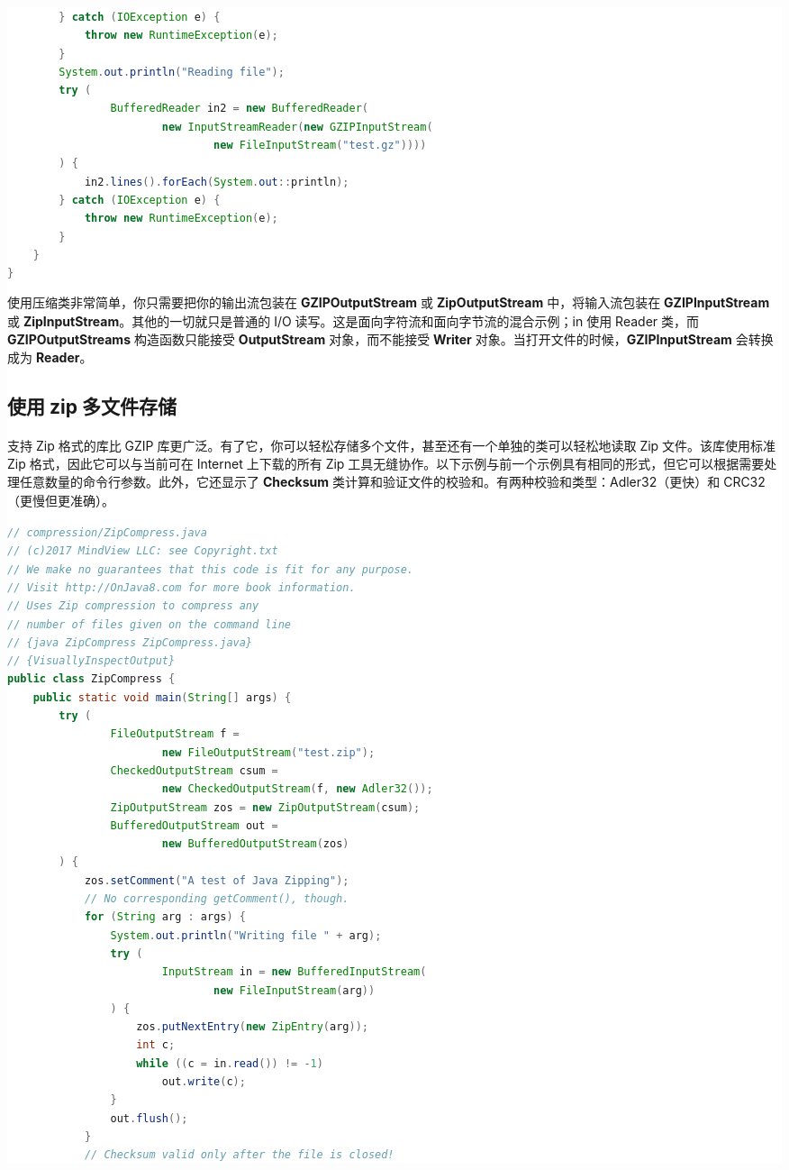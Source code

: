 ```java
        } catch (IOException e) {
            throw new RuntimeException(e);
        }
        System.out.println("Reading file");
        try (
                BufferedReader in2 = new BufferedReader(
                        new InputStreamReader(new GZIPInputStream(
                                new FileInputStream("test.gz"))))
        ) {
            in2.lines().forEach(System.out::println);
        } catch (IOException e) {
            throw new RuntimeException(e);
        }
    }
}

```

使用压缩类非常简单，你只需要把你的输出流包装在 **GZIPOutputStream** 或 **ZipOutputStream** 中，将输入流包装在 **GZIPInputStream** 或 **ZipInputStream**。其他的一切就只是普通的 I/O 读写。这是面向字符流和面向字节流的混合示例；in 使用 Reader 类，而 **GZIPOutputStreams** 构造函数只能接受 **OutputStream** 对象，而不能接受 **Writer** 对象。当打开文件的时候，**GZIPInputStream** 会转换成为 **Reader**。

## 使用 zip 多文件存储

支持 Zip 格式的库比 GZIP 库更广泛。有了它，你可以轻松存储多个文件，甚至还有一个单独的类可以轻松地读取 Zip 文件。该库使用标准 Zip 格式，因此它可以与当前可在 Internet 上下载的所有 Zip 工具无缝协作。以下示例与前一个示例具有相同的形式，但它可以根据需要处理任意数量的命令行参数。此外，它还显示了 **Checksum** 类计算和验证文件的校验和。有两种校验和类型：Adler32（更快）和 CRC32（更慢但更准确）。

```java
// compression/ZipCompress.java
// (c)2017 MindView LLC: see Copyright.txt
// We make no guarantees that this code is fit for any purpose.
// Visit http://OnJava8.com for more book information.
// Uses Zip compression to compress any
// number of files given on the command line
// {java ZipCompress ZipCompress.java}
// {VisuallyInspectOutput}
public class ZipCompress {
    public static void main(String[] args) {
        try (
                FileOutputStream f =
                        new FileOutputStream("test.zip");
                CheckedOutputStream csum =
                        new CheckedOutputStream(f, new Adler32());
                ZipOutputStream zos = new ZipOutputStream(csum);
                BufferedOutputStream out =
                        new BufferedOutputStream(zos)
        ) {
            zos.setComment("A test of Java Zipping");
            // No corresponding getComment(), though.
            for (String arg : args) {
                System.out.println("Writing file " + arg);
                try (
                        InputStream in = new BufferedInputStream(
                                new FileInputStream(arg))
                ) {
                    zos.putNextEntry(new ZipEntry(arg));
                    int c;
                    while ((c = in.read()) != -1)
                        out.write(c);
                }
                out.flush();
            }
            // Checksum valid only after the file is closed!
```